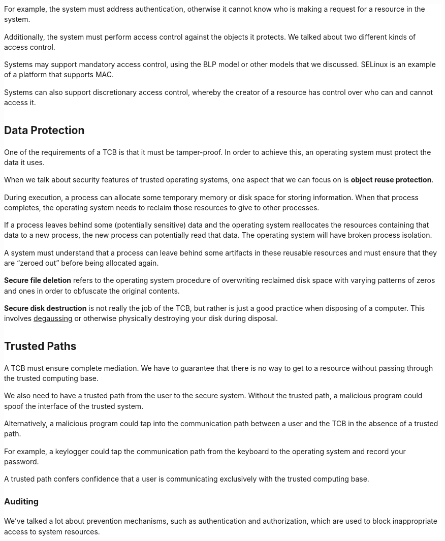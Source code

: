 For example, the system must address authentication, otherwise it cannot know who is making a request for a resource in the system.

Additionally, the system must perform access control against the objects it protects. We talked about two different kinds of access control.

Systems may support mandatory access control, using the BLP model or other models that we discussed. SELinux is an example of a platform that supports MAC.

Systems can also support discretionary access control, whereby the creator of a resource has control over who can and cannot access it.

## Data Protection
One of the requirements of a TCB is that it must be tamper-proof. In order to achieve this, an operating system must protect the data it uses.

When we talk about security features of trusted operating systems, one aspect that we can focus on is **object reuse protection**.

During execution, a process can allocate some temporary memory or disk space for storing information. When that process completes, the operating system needs to reclaim those resources to give to other processes.

If a process leaves behind some (potentially sensitive) data and the operating system reallocates the resources containing that data to a new process, the new process can potentially read that data. The operating system will have broken process isolation.

A system must understand that a process can leave behind some artifacts in these reusable resources and must ensure that they are “zeroed out” before being allocated again.

**Secure file deletion** refers to the operating system procedure of overwriting reclaimed disk space with varying patterns of zeros and ones in order to obfuscate the original contents.

**Secure disk destruction** is not really the job of the TCB, but rather is just a good practice when disposing of a computer. This involves [degaussing](https://en.wikipedia.org/wiki/Degaussing) or otherwise physically destroying your disk during disposal.

## Trusted Paths
A TCB must ensure complete mediation. We have to guarantee that there is no way to get to a resource without passing through the trusted computing base.

We also need to have a trusted path from the user to the secure system. Without the trusted path, a malicious program could spoof the interface of the trusted system.

Alternatively, a malicious program could tap into the communication path between a user and the TCB in the absence of a trusted path.

For example, a keylogger could tap the communication path from the keyboard to the operating system and record your password.

A trusted path confers confidence that a user is communicating exclusively with the trusted computing base.

### Auditing
We’ve talked a lot about prevention mechanisms, such as authentication and authorization, which are used to block inappropriate access to system resources.
